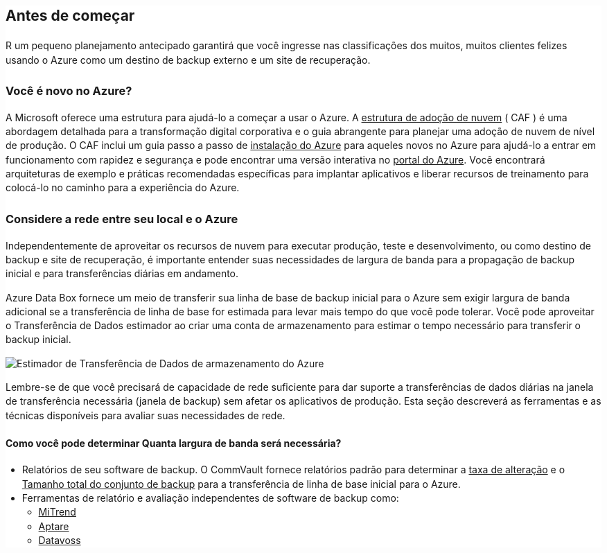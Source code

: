## <a name="before-you-begin"></a>Antes de começar

R um pequeno planejamento antecipado garantirá que você ingresse nas classificações dos muitos, muitos clientes felizes usando o Azure como um destino de backup externo e um site de recuperação.

### <a name="are-you-new-to-azure"></a>Você é novo no Azure?

A Microsoft oferece uma estrutura para ajudá-lo a começar a usar o Azure. A [estrutura de adoção de nuvem](https://docs.microsoft.com/azure/architecture/cloud-adoption/) \( CAF \) é uma abordagem detalhada para a transformação digital corporativa e o guia abrangente para planejar uma adoção de nuvem de nível de produção. O CAF inclui um guia passo a passo de [instalação do Azure](https://docs.microsoft.com/azure/cloud-adoption-framework/ready/azure-setup-guide/) para aqueles novos no Azure para ajudá-lo a entrar em funcionamento com rapidez e segurança e pode encontrar uma versão interativa no [portal do Azure](https://portal.azure.com/?feature.quickstart=true#blade/Microsoft_Azure_Resources/QuickstartCenterBlade). Você encontrará arquiteturas de exemplo e práticas recomendadas específicas para implantar aplicativos e liberar recursos de treinamento para colocá-lo no caminho para a experiência do Azure.

### <a name="consider-the-network-between-your-location-and-azure"></a>Considere a rede entre seu local e o Azure

Independentemente de aproveitar os recursos de nuvem para executar produção, teste e desenvolvimento, ou como destino de backup e site de recuperação, é importante entender suas necessidades de largura de banda para a propagação de backup inicial e para transferências diárias em andamento. 

Azure Data Box fornece um meio de transferir sua linha de base de backup inicial para o Azure sem exigir largura de banda adicional se a transferência de linha de base for estimada para levar mais tempo do que você pode tolerar. Você pode aproveitar o Transferência de Dados estimador ao criar uma conta de armazenamento para estimar o tempo necessário para transferir o backup inicial.

![Estimador de Transferência de Dados de armazenamento do Azure](../media/az-storage-transfer.png)

Lembre-se de que você precisará de capacidade de rede suficiente para dar suporte a transferências de dados diárias na janela de transferência necessária (janela de backup) sem afetar os aplicativos de produção. Esta seção descreverá as ferramentas e as técnicas disponíveis para avaliar suas necessidades de rede.

#### <a name="how-can-you-determine-how-much-bandwidth-you-will-need"></a>Como você pode determinar Quanta largura de banda será necessária?

-  Relatórios de seu software de backup. 
  O CommVault fornece relatórios padrão para determinar a [taxa de alteração](https://documentation.commvault.com/commvault/v11_sp19/article?p=39699.htm) e o [Tamanho total do conjunto de backup](https://documentation.commvault.com/commvault/v11_sp19/article?p=39621.htm) para a transferência de linha de base inicial para o Azure.
- Ferramentas de relatório e avaliação independentes de software de backup como:
  - [MiTrend](https://mitrend.com/)
  - [Aptare](https://www.veritas.com/insights/aptare-it-analytics)
  - [Datavoss](https://www.datavoss.com/)
